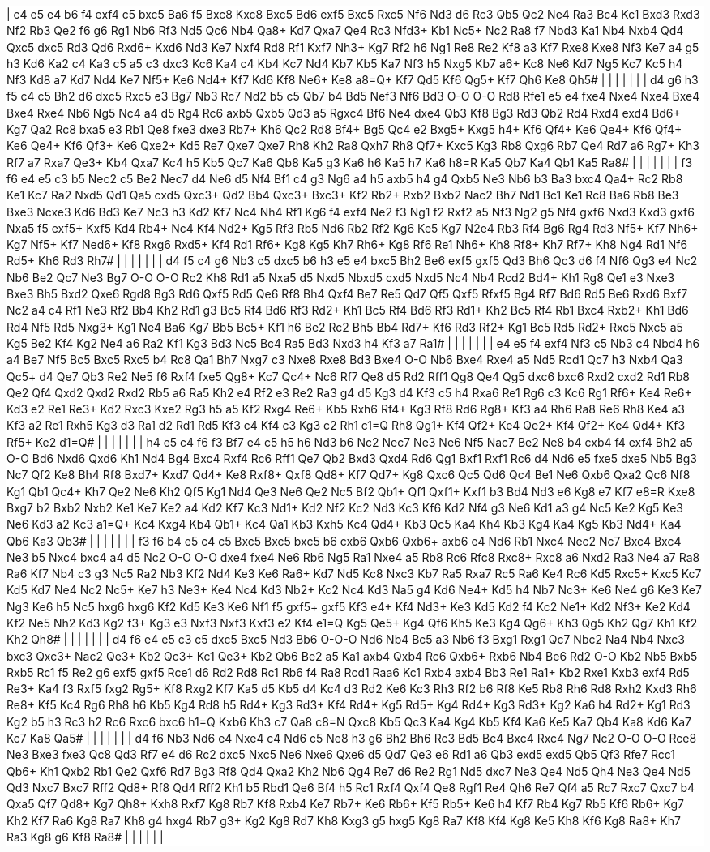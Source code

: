 | c4 e5 e4 b6 f4 exf4 c5 bxc5 Ba6 f5 Bxc8 Kxc8 Bxc5 Bd6 exf5 Bxc5 Rxc5 Nf6 Nd3 d6 Rc3 Qb5 Qc2 Ne4 Ra3 Bc4 Kc1 Bxd3 Rxd3 Nf2 Rb3 Qe2 f6 g6 Rg1 Nb6 Rf3 Nd5 Qc6 Nb4 Qa8+ Kd7 Qxa7 Qe4 Rc3 Nfd3+ Kb1 Nc5+ Nc2 Ra8 f7 Nbd3 Ka1 Nb4 Nxb4 Qd4 Qxc5 dxc5 Rd3 Qd6 Rxd6+ Kxd6 Nd3 Ke7 Nxf4 Rd8 Rf1 Kxf7 Nh3+ Kg7 Rf2 h6 Ng1 Re8 Re2 Kf8 a3 Kf7 Rxe8 Kxe8 Nf3 Ke7 a4 g5 h3 Kd6 Ka2 c4 Ka3 c5 a5 c3 dxc3 Kc6 Ka4 c4 Kb4 Kc7 Nd4 Kb7 Kb5 Ka7 Nf3 h5 Nxg5 Kb7 a6+ Kc8 Ne6 Kd7 Ng5 Kc7 Kc5 h4 Nf3 Kd8 a7 Kd7 Nd4 Ke7 Nf5+ Ke6 Nd4+ Kf7 Kd6 Kf8 Ne6+ Ke8 a8=Q+ Kf7 Qd5 Kf6 Qg5+ Kf7 Qh6 Ke8 Qh5# |  |  |  |  |  |
| d4 g6 h3 f5 c4 c5 Bh2 d6 dxc5 Rxc5 e3 Bg7 Nb3 Rc7 Nd2 b5 c5 Qb7 b4 Bd5 Nef3 Nf6 Bd3 O-O O-O Rd8 Rfe1 e5 e4 fxe4 Nxe4 Nxe4 Bxe4 Bxe4 Rxe4 Nb6 Ng5 Nc4 a4 d5 Rg4 Rc6 axb5 Qxb5 Qd3 a5 Rgxc4 Bf6 Ne4 dxe4 Qb3 Kf8 Bg3 Rd3 Qb2 Rd4 Rxd4 exd4 Bd6+ Kg7 Qa2 Rc8 bxa5 e3 Rb1 Qe8 fxe3 dxe3 Rb7+ Kh6 Qc2 Rd8 Bf4+ Bg5 Qc4 e2 Bxg5+ Kxg5 h4+ Kf6 Qf4+ Ke6 Qe4+ Kf6 Qf4+ Ke6 Qe4+ Kf6 Qf3+ Ke6 Qxe2+ Kd5 Re7 Qxe7 Qxe7 Rh8 Kh2 Ra8 Qxh7 Rh8 Qf7+ Kxc5 Kg3 Rb8 Qxg6 Rb7 Qe4 Rd7 a6 Rg7+ Kh3 Rf7 a7 Rxa7 Qe3+ Kb4 Qxa7 Kc4 h5 Kb5 Qc7 Ka6 Qb8 Ka5 g3 Ka6 h6 Ka5 h7 Ka6 h8=R Ka5 Qb7 Ka4 Qb1 Ka5 Ra8# |  |  |  |  |  |
| f3 f6 e4 e5 c3 b5 Nec2 c5 Be2 Nec7 d4 Ne6 d5 Nf4 Bf1 c4 g3 Ng6 a4 h5 axb5 h4 g4 Qxb5 Ne3 Nb6 b3 Ba3 bxc4 Qa4+ Rc2 Rb8 Ke1 Kc7 Ra2 Nxd5 Qd1 Qa5 cxd5 Qxc3+ Qd2 Bb4 Qxc3+ Bxc3+ Kf2 Rb2+ Rxb2 Bxb2 Nac2 Bh7 Nd1 Bc1 Ke1 Rc8 Ba6 Rb8 Be3 Bxe3 Ncxe3 Kd6 Bd3 Ke7 Nc3 h3 Kd2 Kf7 Nc4 Nh4 Rf1 Kg6 f4 exf4 Ne2 f3 Ng1 f2 Rxf2 a5 Nf3 Ng2 g5 Nf4 gxf6 Nxd3 Kxd3 gxf6 Nxa5 f5 exf5+ Kxf5 Kd4 Rb4+ Nc4 Kf4 Nd2+ Kg5 Rf3 Rb5 Nd6 Rb2 Rf2 Kg6 Ke5 Kg7 N2e4 Rb3 Rf4 Bg6 Rg4 Rd3 Nf5+ Kf7 Nh6+ Kg7 Nf5+ Kf7 Ned6+ Kf8 Rxg6 Rxd5+ Kf4 Rd1 Rf6+ Kg8 Kg5 Kh7 Rh6+ Kg8 Rf6 Re1 Nh6+ Kh8 Rf8+ Kh7 Rf7+ Kh8 Ng4 Rd1 Nf6 Rd5+ Kh6 Rd3 Rh7# |  |  |  |  |  |
| d4 f5 c4 g6 Nb3 c5 dxc5 b6 h3 e5 e4 bxc5 Bh2 Be6 exf5 gxf5 Qd3 Bh6 Qc3 d6 f4 Nf6 Qg3 e4 Nc2 Nb6 Be2 Qc7 Ne3 Bg7 O-O O-O Rc2 Kh8 Rd1 a5 Nxa5 d5 Nxd5 Nbxd5 cxd5 Nxd5 Nc4 Nb4 Rcd2 Bd4+ Kh1 Rg8 Qe1 e3 Nxe3 Bxe3 Bh5 Bxd2 Qxe6 Rgd8 Bg3 Rd6 Qxf5 Rd5 Qe6 Rf8 Bh4 Qxf4 Be7 Re5 Qd7 Qf5 Qxf5 Rfxf5 Bg4 Rf7 Bd6 Rd5 Be6 Rxd6 Bxf7 Nc2 a4 c4 Rf1 Ne3 Rf2 Bb4 Kh2 Rd1 g3 Bc5 Rf4 Bd6 Rf3 Rd2+ Kh1 Bc5 Rf4 Bd6 Rf3 Rd1+ Kh2 Bc5 Rf4 Rb1 Bxc4 Rxb2+ Kh1 Bd6 Rd4 Nf5 Rd5 Nxg3+ Kg1 Ne4 Ba6 Kg7 Bb5 Bc5+ Kf1 h6 Be2 Rc2 Bh5 Bb4 Rd7+ Kf6 Rd3 Rf2+ Kg1 Bc5 Rd5 Rd2+ Rxc5 Nxc5 a5 Kg5 Be2 Kf4 Kg2 Ne4 a6 Ra2 Kf1 Kg3 Bd3 Nc5 Bc4 Ra5 Bd3 Nxd3 h4 Kf3 a7 Ra1# |  |  |  |  |  |
| e4 e5 f4 exf4 Nf3 c5 Nb3 c4 Nbd4 h6 a4 Be7 Nf5 Bc5 Bxc5 Rxc5 b4 Rc8 Qa1 Bh7 Nxg7 c3 Nxe8 Rxe8 Bd3 Bxe4 O-O Nb6 Bxe4 Rxe4 a5 Nd5 Rcd1 Qc7 h3 Nxb4 Qa3 Qc5+ d4 Qe7 Qb3 Re2 Ne5 f6 Rxf4 fxe5 Qg8+ Kc7 Qc4+ Nc6 Rf7 Qe8 d5 Rd2 Rff1 Qg8 Qe4 Qg5 dxc6 bxc6 Rxd2 cxd2 Rd1 Rb8 Qe2 Qf4 Qxd2 Qxd2 Rxd2 Rb5 a6 Ra5 Kh2 e4 Rf2 e3 Re2 Ra3 g4 d5 Kg3 d4 Kf3 c5 h4 Rxa6 Re1 Rg6 c3 Kc6 Rg1 Rf6+ Ke4 Re6+ Kd3 e2 Re1 Re3+ Kd2 Rxc3 Kxe2 Rg3 h5 a5 Kf2 Rxg4 Re6+ Kb5 Rxh6 Rf4+ Kg3 Rf8 Rd6 Rg8+ Kf3 a4 Rh6 Ra8 Re6 Rh8 Ke4 a3 Kf3 a2 Re1 Rxh5 Kg3 d3 Ra1 d2 Rd1 Rd5 Kf3 c4 Kf4 c3 Kg3 c2 Rh1 c1=Q Rh8 Qg1+ Kf4 Qf2+ Ke4 Qe2+ Kf4 Qf2+ Ke4 Qd4+ Kf3 Rf5+ Ke2 d1=Q# |  |  |  |  |  |
| h4 e5 c4 f6 f3 Bf7 e4 c5 h5 h6 Nd3 b6 Nc2 Nec7 Ne3 Ne6 Nf5 Nac7 Be2 Ne8 b4 cxb4 f4 exf4 Bh2 a5 O-O Bd6 Nxd6 Qxd6 Kh1 Nd4 Bg4 Bxc4 Rxf4 Rc6 Rff1 Qe7 Qb2 Bxd3 Qxd4 Rd6 Qg1 Bxf1 Rxf1 Rc6 d4 Nd6 e5 fxe5 dxe5 Nb5 Bg3 Nc7 Qf2 Ke8 Bh4 Rf8 Bxd7+ Kxd7 Qd4+ Ke8 Rxf8+ Qxf8 Qd8+ Kf7 Qd7+ Kg8 Qxc6 Qc5 Qd6 Qc4 Be1 Ne6 Qxb6 Qxa2 Qc6 Nf8 Kg1 Qb1 Qc4+ Kh7 Qe2 Ne6 Kh2 Qf5 Kg1 Nd4 Qe3 Ne6 Qe2 Nc5 Bf2 Qb1+ Qf1 Qxf1+ Kxf1 b3 Bd4 Nd3 e6 Kg8 e7 Kf7 e8=R Kxe8 Bxg7 b2 Bxb2 Nxb2 Ke1 Ke7 Ke2 a4 Kd2 Kf7 Kc3 Nd1+ Kd2 Nf2 Kc2 Nd3 Kc3 Kf6 Kd2 Nf4 g3 Ne6 Kd1 a3 g4 Nc5 Ke2 Kg5 Ke3 Ne6 Kd3 a2 Kc3 a1=Q+ Kc4 Kxg4 Kb4 Qb1+ Kc4 Qa1 Kb3 Kxh5 Kc4 Qd4+ Kb3 Qc5 Ka4 Kh4 Kb3 Kg4 Ka4 Kg5 Kb3 Nd4+ Ka4 Qb6 Ka3 Qb3# |  |  |  |  |  |
| f3 f6 b4 e5 c4 c5 Bxc5 Bxc5 bxc5 b6 cxb6 Qxb6 Qxb6+ axb6 e4 Nd6 Rb1 Nxc4 Nec2 Nc7 Bxc4 Bxc4 Ne3 b5 Nxc4 bxc4 a4 d5 Nc2 O-O O-O dxe4 fxe4 Ne6 Rb6 Ng5 Ra1 Nxe4 a5 Rb8 Rc6 Rfc8 Rxc8+ Rxc8 a6 Nxd2 Ra3 Ne4 a7 Ra8 Ra6 Kf7 Nb4 c3 g3 Nc5 Ra2 Nb3 Kf2 Nd4 Ke3 Ke6 Ra6+ Kd7 Nd5 Kc8 Nxc3 Kb7 Ra5 Rxa7 Rc5 Ra6 Ke4 Rc6 Kd5 Rxc5+ Kxc5 Kc7 Kd5 Kd7 Ne4 Nc2 Nc5+ Ke7 h3 Ne3+ Ke4 Nc4 Kd3 Nb2+ Kc2 Nc4 Kd3 Na5 g4 Kd6 Ne4+ Kd5 h4 Nb7 Nc3+ Ke6 Ne4 g6 Ke3 Ke7 Ng3 Ke6 h5 Nc5 hxg6 hxg6 Kf2 Kd5 Ke3 Ke6 Nf1 f5 gxf5+ gxf5 Kf3 e4+ Kf4 Nd3+ Ke3 Kd5 Kd2 f4 Kc2 Ne1+ Kd2 Nf3+ Ke2 Kd4 Kf2 Ne5 Nh2 Kd3 Kg2 f3+ Kg3 e3 Nxf3 Nxf3 Kxf3 e2 Kf4 e1=Q Kg5 Qe5+ Kg4 Qf6 Kh5 Ke3 Kg4 Qg6+ Kh3 Qg5 Kh2 Qg7 Kh1 Kf2 Kh2 Qh8# |  |  |  |  |  |
| d4 f6 e4 e5 c3 c5 dxc5 Bxc5 Nd3 Bb6 O-O-O Nd6 Nb4 Bc5 a3 Nb6 f3 Bxg1 Rxg1 Qc7 Nbc2 Na4 Nb4 Nxc3 bxc3 Qxc3+ Nac2 Qe3+ Kb2 Qc3+ Kc1 Qe3+ Kb2 Qb6 Be2 a5 Ka1 axb4 Qxb4 Rc6 Qxb6+ Rxb6 Nb4 Be6 Rd2 O-O Kb2 Nb5 Bxb5 Rxb5 Rc1 f5 Re2 g6 exf5 gxf5 Rce1 d6 Rd2 Rd8 Rc1 Rb6 f4 Ra8 Rcd1 Raa6 Kc1 Rxb4 axb4 Bb3 Re1 Ra1+ Kb2 Rxe1 Kxb3 exf4 Rd5 Re3+ Ka4 f3 Rxf5 fxg2 Rg5+ Kf8 Rxg2 Kf7 Ka5 d5 Kb5 d4 Kc4 d3 Rd2 Ke6 Kc3 Rh3 Rf2 b6 Rf8 Ke5 Rb8 Rh6 Rd8 Rxh2 Kxd3 Rh6 Re8+ Kf5 Kc4 Rg6 Rh8 h6 Kb5 Kg4 Rd8 h5 Rd4+ Kg3 Rd3+ Kf4 Rd4+ Kg5 Rd5+ Kg4 Rd4+ Kg3 Rd3+ Kg2 Ka6 h4 Rd2+ Kg1 Rd3 Kg2 b5 h3 Rc3 h2 Rc6 Rxc6 bxc6 h1=Q Kxb6 Kh3 c7 Qa8 c8=N Qxc8 Kb5 Qc3 Ka4 Kg4 Kb5 Kf4 Ka6 Ke5 Ka7 Qb4 Ka8 Kd6 Ka7 Kc7 Ka8 Qa5# |  |  |  |  |  |
| d4 f6 Nb3 Nd6 e4 Nxe4 c4 Nd6 c5 Ne8 h3 g6 Bh2 Bh6 Rc3 Bd5 Bc4 Bxc4 Rxc4 Ng7 Nc2 O-O O-O Rce8 Ne3 Bxe3 fxe3 Qc8 Qd3 Rf7 e4 d6 Rc2 dxc5 Nxc5 Ne6 Nxe6 Qxe6 d5 Qd7 Qe3 e6 Rd1 a6 Qb3 exd5 exd5 Qb5 Qf3 Rfe7 Rcc1 Qb6+ Kh1 Qxb2 Rb1 Qe2 Qxf6 Rd7 Bg3 Rf8 Qd4 Qxa2 Kh2 Nb6 Qg4 Re7 d6 Re2 Rg1 Nd5 dxc7 Ne3 Qe4 Nd5 Qh4 Ne3 Qe4 Nd5 Qd3 Nxc7 Bxc7 Rff2 Qd8+ Rf8 Qd4 Rff2 Kh1 b5 Rbd1 Qe6 Bf4 h5 Rc1 Rxf4 Qxf4 Qe8 Rgf1 Re4 Qh6 Re7 Qf4 a5 Rc7 Rxc7 Qxc7 b4 Qxa5 Qf7 Qd8+ Kg7 Qh8+ Kxh8 Rxf7 Kg8 Rb7 Kf8 Rxb4 Ke7 Rb7+ Ke6 Rb6+ Kf5 Rb5+ Ke6 h4 Kf7 Rb4 Kg7 Rb5 Kf6 Rb6+ Kg7 Kh2 Kf7 Ra6 Kg8 Ra7 Kh8 g4 hxg4 Rb7 g3+ Kg2 Kg8 Rd7 Kh8 Kxg3 g5 hxg5 Kg8 Ra7 Kf8 Kf4 Kg8 Ke5 Kh8 Kf6 Kg8 Ra8+ Kh7 Ra3 Kg8 g6 Kf8 Ra8# |  |  |  |  |  |